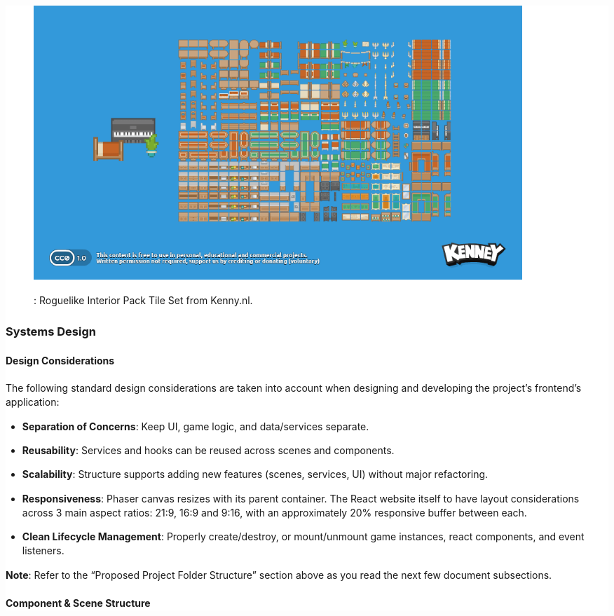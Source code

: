 <figure>
<img src="design_document_media/media/image13.png" style="width:7.26389in;height:4.07569in" />
<figcaption><p>: Roguelike Interior Pack Tile Set from Kenny.nl.</p></figcaption>
</figure>

### Systems Design

#### Design Considerations

The following standard design considerations are taken into account when designing and developing the project’s frontend’s application:

- **Separation of Concerns**: Keep UI, game logic, and data/services separate.

- **Reusability**: Services and hooks can be reused across scenes and components.

- **Scalability**: Structure supports adding new features (scenes, services, UI) without major refactoring.

- **Responsiveness**: Phaser canvas resizes with its parent container. The React website itself to have layout considerations across 3 main aspect ratios: 21:9, 16:9 and 9:16, with an approximately 20% responsive buffer between each.

- **Clean Lifecycle Management**: Properly create/destroy, or mount/unmount game instances, react components, and event listeners.

**Note**: Refer to the “Proposed Project Folder Structure” section above as you read the next few document subsections.

#### Component & Scene Structure
